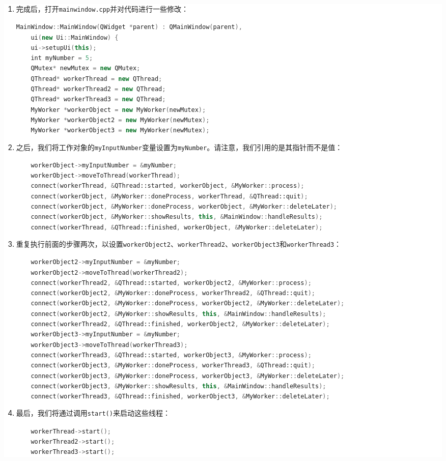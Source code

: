 1.  完成后，打开`mainwindow.cpp`并对代码进行一些修改：

    ```cpp
    MainWindow::MainWindow(QWidget *parent) : QMainWindow(parent),
        ui(new Ui::MainWindow) {
        ui->setupUi(this);
        int myNumber = 5;
        QMutex* newMutex = new QMutex;
        QThread* workerThread = new QThread;
        QThread* workerThread2 = new QThread;
        QThread* workerThread3 = new QThread;
        MyWorker *workerObject = new MyWorker(newMutex);
        MyWorker *workerObject2 = new MyWorker(newMutex);
        MyWorker *workerObject3 = new MyWorker(newMutex);
    ```

1.  之后，我们将工作对象的`myInputNumber`变量设置为`myNumber`。请注意，我们引用的是其指针而不是值：

    ```cpp
        workerObject->myInputNumber = &myNumber;
        workerObject->moveToThread(workerThread);
        connect(workerThread, &QThread::started, workerObject, &MyWorker::process);
        connect(workerObject, &MyWorker::doneProcess, workerThread, &QThread::quit);
        connect(workerObject, &MyWorker::doneProcess, workerObject, &MyWorker::deleteLater);
        connect(workerObject, &MyWorker::showResults, this, &MainWindow::handleResults);
        connect(workerThread, &QThread::finished, workerObject, &MyWorker::deleteLater);
    ```

1.  重复执行前面的步骤两次，以设置`workerObject2`、`workerThread2`、`workerObject3`和`workerThread3`：

    ```cpp
        workerObject2->myInputNumber = &myNumber;
        workerObject2->moveToThread(workerThread2);
        connect(workerThread2, &QThread::started, workerObject2, &MyWorker::process);
        connect(workerObject2, &MyWorker::doneProcess, workerThread2, &QThread::quit);
        connect(workerObject2, &MyWorker::doneProcess, workerObject2, &MyWorker::deleteLater);
        connect(workerObject2, &MyWorker::showResults, this, &MainWindow::handleResults);
        connect(workerThread2, &QThread::finished, workerObject2, &MyWorker::deleteLater);
        workerObject3->myInputNumber = &myNumber;
        workerObject3->moveToThread(workerThread3);
        connect(workerThread3, &QThread::started, workerObject3, &MyWorker::process);
        connect(workerObject3, &MyWorker::doneProcess, workerThread3, &QThread::quit);
        connect(workerObject3, &MyWorker::doneProcess, workerObject3, &MyWorker::deleteLater);
        connect(workerObject3, &MyWorker::showResults, this, &MainWindow::handleResults);
        connect(workerThread3, &QThread::finished, workerObject3, &MyWorker::deleteLater);
    ```

1.  最后，我们将通过调用`start()`来启动这些线程：

    ```cpp
        workerThread->start();
        workerThread2->start();
        workerThread3->start();
    ```
